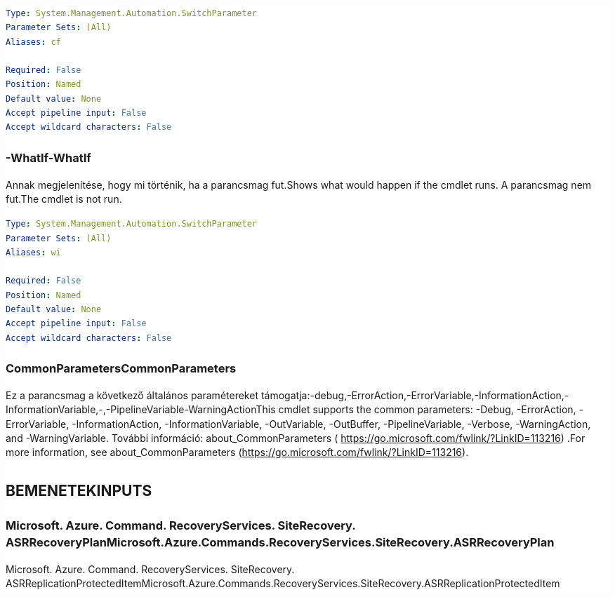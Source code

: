 ```yaml
Type: System.Management.Automation.SwitchParameter
Parameter Sets: (All)
Aliases: cf

Required: False
Position: Named
Default value: None
Accept pipeline input: False
Accept wildcard characters: False
```

### <span data-ttu-id="ae2b3-128">-WhatIf</span><span class="sxs-lookup"><span data-stu-id="ae2b3-128">-WhatIf</span></span>
<span data-ttu-id="ae2b3-129">Annak megjelenítése, hogy mi történik, ha a parancsmag fut.</span><span class="sxs-lookup"><span data-stu-id="ae2b3-129">Shows what would happen if the cmdlet runs.</span></span>
<span data-ttu-id="ae2b3-130">A parancsmag nem fut.</span><span class="sxs-lookup"><span data-stu-id="ae2b3-130">The cmdlet is not run.</span></span>

```yaml
Type: System.Management.Automation.SwitchParameter
Parameter Sets: (All)
Aliases: wi

Required: False
Position: Named
Default value: None
Accept pipeline input: False
Accept wildcard characters: False
```

### <span data-ttu-id="ae2b3-131">CommonParameters</span><span class="sxs-lookup"><span data-stu-id="ae2b3-131">CommonParameters</span></span>
<span data-ttu-id="ae2b3-132">Ez a parancsmag a következő általános paramétereket támogatja:-debug,-ErrorAction,-ErrorVariable,-InformationAction,-InformationVariable,-,-PipelineVariable-WarningAction</span><span class="sxs-lookup"><span data-stu-id="ae2b3-132">This cmdlet supports the common parameters: -Debug, -ErrorAction, -ErrorVariable, -InformationAction, -InformationVariable, -OutVariable, -OutBuffer, -PipelineVariable, -Verbose, -WarningAction, and -WarningVariable.</span></span> <span data-ttu-id="ae2b3-133">További információ: about_CommonParameters ( https://go.microsoft.com/fwlink/?LinkID=113216) .</span><span class="sxs-lookup"><span data-stu-id="ae2b3-133">For more information, see about_CommonParameters (https://go.microsoft.com/fwlink/?LinkID=113216).</span></span>

## <span data-ttu-id="ae2b3-134">BEMENETEK</span><span class="sxs-lookup"><span data-stu-id="ae2b3-134">INPUTS</span></span>

### <span data-ttu-id="ae2b3-135">Microsoft. Azure. Command. RecoveryServices. SiteRecovery. ASRRecoveryPlan</span><span class="sxs-lookup"><span data-stu-id="ae2b3-135">Microsoft.Azure.Commands.RecoveryServices.SiteRecovery.ASRRecoveryPlan</span></span>
<span data-ttu-id="ae2b3-136">Microsoft. Azure. Command. RecoveryServices. SiteRecovery. ASRReplicationProtectedItem</span><span class="sxs-lookup"><span data-stu-id="ae2b3-136">Microsoft.Azure.Commands.RecoveryServices.SiteRecovery.ASRReplicationProtectedItem</span></span>
